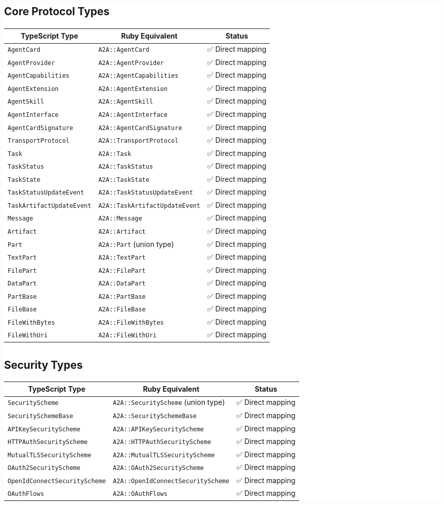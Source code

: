 ## Core Protocol Types

| TypeScript Type | Ruby Equivalent | Status |
|-----------------|-----------------|--------|
| `AgentCard` | `A2A::AgentCard` | ✅ Direct mapping |
| `AgentProvider` | `A2A::AgentProvider` | ✅ Direct mapping |
| `AgentCapabilities` | `A2A::AgentCapabilities` | ✅ Direct mapping |
| `AgentExtension` | `A2A::AgentExtension` | ✅ Direct mapping |
| `AgentSkill` | `A2A::AgentSkill` | ✅ Direct mapping |
| `AgentInterface` | `A2A::AgentInterface` | ✅ Direct mapping |
| `AgentCardSignature` | `A2A::AgentCardSignature` | ✅ Direct mapping |
| `TransportProtocol` | `A2A::TransportProtocol` | ✅ Direct mapping |
| `Task` | `A2A::Task` | ✅ Direct mapping |
| `TaskStatus` | `A2A::TaskStatus` | ✅ Direct mapping |
| `TaskState` | `A2A::TaskState` | ✅ Direct mapping |
| `TaskStatusUpdateEvent` | `A2A::TaskStatusUpdateEvent` | ✅ Direct mapping |
| `TaskArtifactUpdateEvent` | `A2A::TaskArtifactUpdateEvent` | ✅ Direct mapping |
| `Message` | `A2A::Message` | ✅ Direct mapping |
| `Artifact` | `A2A::Artifact` | ✅ Direct mapping |
| `Part` | `A2A::Part` (union type) | ✅ Direct mapping |
| `TextPart` | `A2A::TextPart` | ✅ Direct mapping |
| `FilePart` | `A2A::FilePart` | ✅ Direct mapping |
| `DataPart` | `A2A::DataPart` | ✅ Direct mapping |
| `PartBase` | `A2A::PartBase` | ✅ Direct mapping |
| `FileBase` | `A2A::FileBase` | ✅ Direct mapping |
| `FileWithBytes` | `A2A::FileWithBytes` | ✅ Direct mapping |
| `FileWithUri` | `A2A::FileWithUri` | ✅ Direct mapping |

## Security Types

| TypeScript Type | Ruby Equivalent | Status |
|-----------------|-----------------|--------|
| `SecurityScheme` | `A2A::SecurityScheme` (union type) | ✅ Direct mapping |
| `SecuritySchemeBase` | `A2A::SecuritySchemeBase` | ✅ Direct mapping |
| `APIKeySecurityScheme` | `A2A::APIKeySecurityScheme` | ✅ Direct mapping |
| `HTTPAuthSecurityScheme` | `A2A::HTTPAuthSecurityScheme` | ✅ Direct mapping |
| `MutualTLSSecurityScheme` | `A2A::MutualTLSSecurityScheme` | ✅ Direct mapping |
| `OAuth2SecurityScheme` | `A2A::OAuth2SecurityScheme` | ✅ Direct mapping |
| `OpenIdConnectSecurityScheme` | `A2A::OpenIdConnectSecurityScheme` | ✅ Direct mapping |
| `OAuthFlows` | `A2A::OAuthFlows` | ✅ Direct mapping |